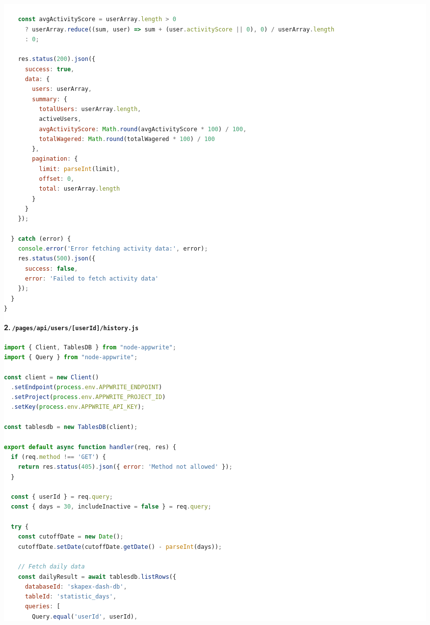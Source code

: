 ```javascript

    const avgActivityScore = userArray.length > 0 
      ? userArray.reduce((sum, user) => sum + (user.activityScore || 0), 0) / userArray.length 
      : 0;

    res.status(200).json({
      success: true,
      data: {
        users: userArray,
        summary: {
          totalUsers: userArray.length,
          activeUsers,
          avgActivityScore: Math.round(avgActivityScore * 100) / 100,
          totalWagered: Math.round(totalWagered * 100) / 100
        },
        pagination: {
          limit: parseInt(limit),
          offset: 0,
          total: userArray.length
        }
      }
    });

  } catch (error) {
    console.error('Error fetching activity data:', error);
    res.status(500).json({ 
      success: false, 
      error: 'Failed to fetch activity data' 
    });
  }
}
```

#### 2. `/pages/api/users/[userId]/history.js`

```javascript
import { Client, TablesDB } from "node-appwrite";
import { Query } from "node-appwrite";

const client = new Client()
  .setEndpoint(process.env.APPWRITE_ENDPOINT)
  .setProject(process.env.APPWRITE_PROJECT_ID)
  .setKey(process.env.APPWRITE_API_KEY);

const tablesdb = new TablesDB(client);

export default async function handler(req, res) {
  if (req.method !== 'GET') {
    return res.status(405).json({ error: 'Method not allowed' });
  }

  const { userId } = req.query;
  const { days = 30, includeInactive = false } = req.query;

  try {
    const cutoffDate = new Date();
    cutoffDate.setDate(cutoffDate.getDate() - parseInt(days));

    // Fetch daily data
    const dailyResult = await tablesdb.listRows({
      databaseId: 'skapex-dash-db',
      tableId: 'statistic_days',
      queries: [
        Query.equal('userId', userId),
```